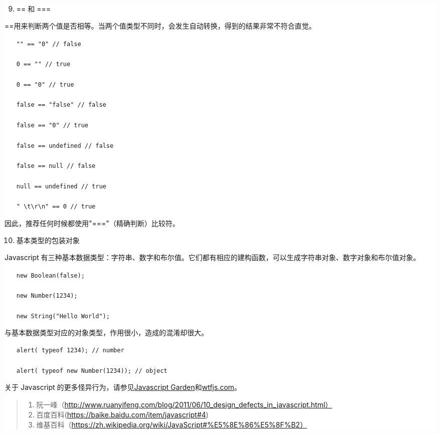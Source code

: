 9.  == 和 ===

==用来判断两个值是否相等。当两个值类型不同时，会发生自动转换，得到的结果非常不符合直觉。

```
　　"" == "0" // false

　　0 == "" // true

　　0 == "0" // true

　　false == "false" // false

　　false == "0" // true

　　false == undefined // false

　　false == null // false

　　null == undefined // true

　　" \t\r\n" == 0 // true
```

因此，推荐任何时候都使用"==="（精确判断）比较符。

10. 基本类型的包装对象

Javascript 有三种基本数据类型：字符串、数字和布尔值。它们都有相应的建构函数，可以生成字符串对象、数字对象和布尔值对象。

```
　　new Boolean(false);

　　new Number(1234);

　　new String("Hello World");
```

与基本数据类型对应的对象类型，作用很小，造成的混淆却很大。

```
　　alert( typeof 1234); // number

　　alert( typeof new Number(1234)); // object
```

关于 Javascript 的更多怪异行为，请参见[Javascript Garden](http://bonsaiden.github.com/JavaScript-Garden/zh/)和[wtfjs.com](https://wtfjs.com/)。

> 1. 阮一峰（http://www.ruanyifeng.com/blog/2011/06/10_design_defects_in_javascript.html）
> 2. 百度百科(https://baike.baidu.com/item/javascript#4)
> 3. 维基百科（https://zh.wikipedia.org/wiki/JavaScript#%E5%8E%86%E5%8F%B2）
